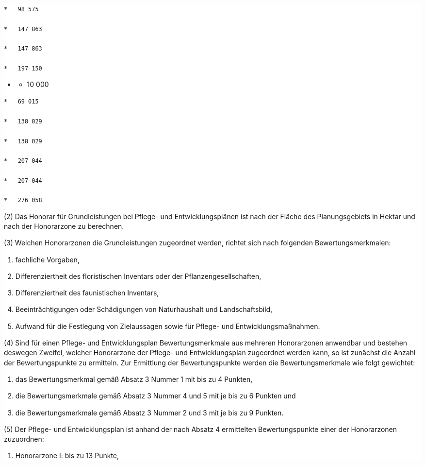     *   98 575

    *   147 863

    *   147 863

    *   197 150


*    *   10 000

    *   69 015

    *   138 029

    *   138 029

    *   207 044

    *   207 044

    *   276 058




(2) Das Honorar für Grundleistungen bei Pflege- und Entwicklungsplänen ist nach der Fläche des Planungsgebiets in Hektar und nach der Honorarzone zu berechnen.

(3) Welchen Honorarzonen die Grundleistungen zugeordnet werden, richtet sich nach folgenden Bewertungsmerkmalen:

1.  fachliche Vorgaben,


2.  Differenziertheit des floristischen Inventars oder der Pflanzengesellschaften,


3.  Differenziertheit des faunistischen Inventars,


4.  Beeinträchtigungen oder Schädigungen von Naturhaushalt und Landschaftsbild,


5.  Aufwand für die Festlegung von Zielaussagen sowie für Pflege- und Entwicklungsmaßnahmen.




(4) Sind für einen Pflege- und Entwicklungsplan Bewertungsmerkmale aus mehreren Honorarzonen anwendbar und bestehen deswegen Zweifel, welcher Honorarzone der Pflege- und Entwicklungsplan zugeordnet werden kann, so ist zunächst die Anzahl der Bewertungspunkte zu ermitteln. Zur Ermittlung der Bewertungspunkte werden die Bewertungsmerkmale wie folgt gewichtet:

1.  das Bewertungsmerkmal gemäß Absatz 3 Nummer 1 mit bis zu 4 Punkten,


2.  die Bewertungsmerkmale gemäß Absatz 3 Nummer 4 und 5 mit je bis zu 6 Punkten und


3.  die Bewertungsmerkmale gemäß Absatz 3 Nummer 2 und 3 mit je bis zu 9 Punkten.




(5) Der Pflege- und Entwicklungsplan ist anhand der nach Absatz 4 ermittelten Bewertungspunkte einer der Honorarzonen zuzuordnen:

1.  Honorarzone I: bis zu 13 Punkte,
